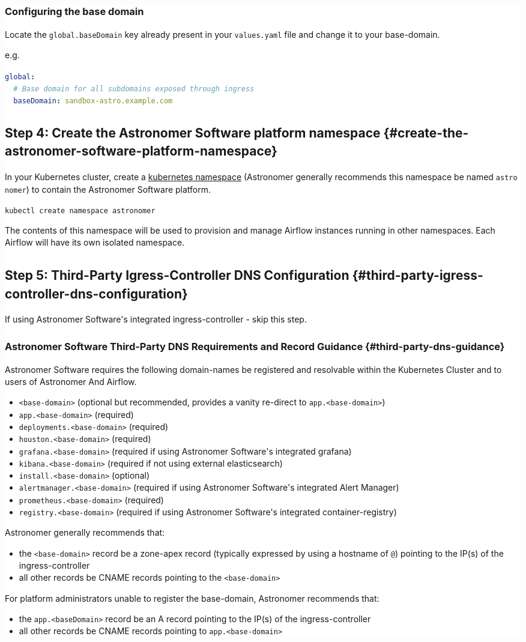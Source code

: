 ### Configuring the base domain

Locate the `global.baseDomain` key already present in your `values.yaml` file and change it to your base-domain.

e.g.
```yaml
global:
  # Base domain for all subdomains exposed through ingress
  baseDomain: sandbox-astro.example.com
```

## Step 4: Create the Astronomer Software platform namespace {#create-the-astronomer-software-platform-namespace}

In your Kubernetes cluster, create a [kubernetes namespace](https://kubernetes.io/docs/concepts/overview/working-with-objects/namespaces/) (Astronomer generally recommends this namespace be named `astronomer`) to contain the Astronomer Software platform.

```sh
kubectl create namespace astronomer
```

The contents of this namespace will be used to provision and manage Airflow instances running in other namespaces. Each Airflow will have its own isolated namespace.

## Step 5: Third-Party Igress-Controller DNS Configuration {#third-party-igress-controller-dns-configuration}

If using Astronomer Software's integrated ingress-controller - skip this step.

### Astronomer Software Third-Party DNS Requirements and Record Guidance {#third-party-dns-guidance}

Astronomer Software requires the following domain-names be registered and resolvable within the Kubernetes Cluster and to users of Astronomer And Airflow.
  - `<base-domain>` (optional but recommended, provides a vanity re-direct to `app.<base-domain>`)
  - `app.<base-domain>` (required)
  - `deployments.<base-domain>` (required)
  - `houston.<base-domain>` (required)
  - `grafana.<base-domain>` (required if using Astronomer Software's integrated grafana)
  - `kibana.<base-domain>` (required if not using external elasticsearch)
  - `install.<base-domain>` (optional)
  - `alertmanager.<base-domain>` (required if using Astronomer Software's integrated Alert Manager)
  - `prometheus.<base-domain>` (required)
  - `registry.<base-domain>` (required if using Astronomer Software's integrated container-registry)

Astronomer generally recommends that:
* the `<base-domain>` record be a zone-apex record (typically expressed by using a hostname of `@`) pointing to the IP(s) of the ingress-controller
* all other records be CNAME records pointing to the `<base-domain>`

For platform administrators unable to register the base-domain, Astronomer recommends that:
* the `app.<baseDomain>` record be an A record pointing to the IP(s) of the ingress-controller
* all other records be CNAME records pointing to `app.<base-domain>`
